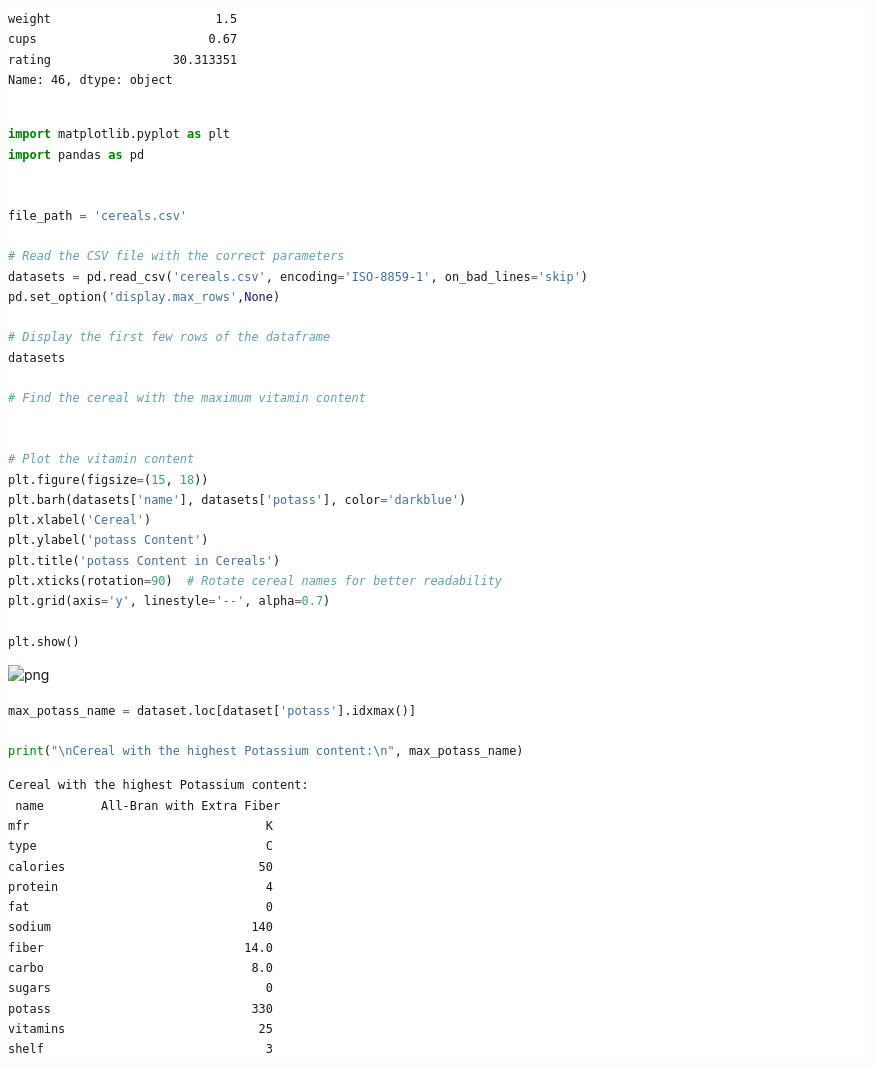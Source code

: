     weight                       1.5
    cups                        0.67
    rating                 30.313351
    Name: 46, dtype: object
    


```python

import matplotlib.pyplot as plt
import pandas as pd


file_path = 'cereals.csv'

# Read the CSV file with the correct parameters
datasets = pd.read_csv('cereals.csv', encoding='ISO-8859-1', on_bad_lines='skip')
pd.set_option('display.max_rows',None)

# Display the first few rows of the dataframe
datasets

# Find the cereal with the maximum vitamin content


# Plot the vitamin content
plt.figure(figsize=(15, 18))
plt.barh(datasets['name'], datasets['potass'], color='darkblue')
plt.xlabel('Cereal')
plt.ylabel('potass Content')
plt.title('potass Content in Cereals')
plt.xticks(rotation=90)  # Rotate cereal names for better readability
plt.grid(axis='y', linestyle='--', alpha=0.7)

plt.show()
```


    
![png](output_16_0.png)
    



```python

```


```python
max_potass_name = dataset.loc[dataset['potass'].idxmax()]

print("\nCereal with the highest Potassium content:\n", max_potass_name)
```

    
    Cereal with the highest Potassium content:
     name        All-Bran with Extra Fiber
    mfr                                 K
    type                                C
    calories                           50
    protein                             4
    fat                                 0
    sodium                            140
    fiber                            14.0
    carbo                             8.0
    sugars                              0
    potass                            330
    vitamins                           25
    shelf                               3